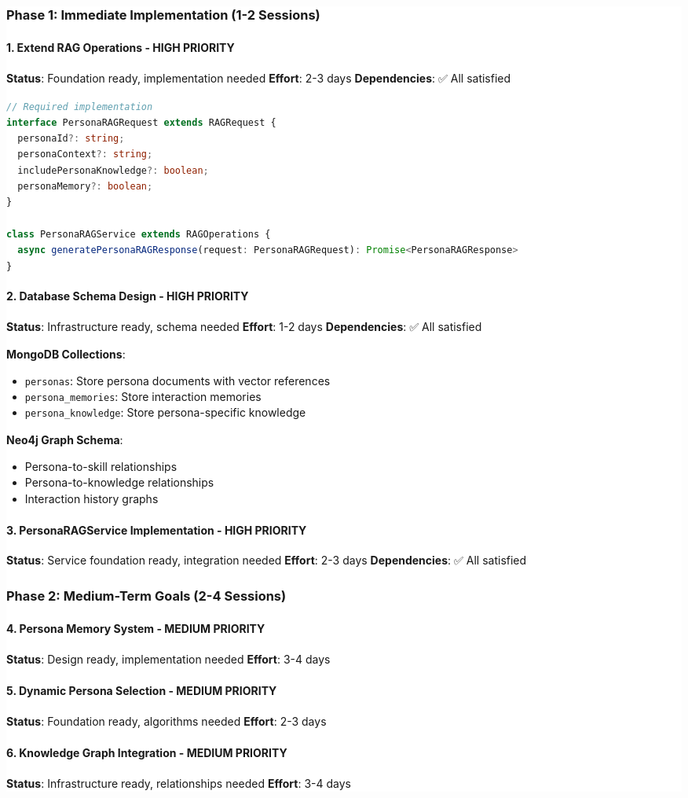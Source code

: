 ### **Phase 1: Immediate Implementation (1-2 Sessions)**

#### **1. Extend RAG Operations** - **HIGH PRIORITY**
**Status**: Foundation ready, implementation needed
**Effort**: 2-3 days
**Dependencies**: ✅ All satisfied

```typescript
// Required implementation
interface PersonaRAGRequest extends RAGRequest {
  personaId?: string;
  personaContext?: string;
  includePersonaKnowledge?: boolean;
  personaMemory?: boolean;
}

class PersonaRAGService extends RAGOperations {
  async generatePersonaRAGResponse(request: PersonaRAGRequest): Promise<PersonaRAGResponse>
}
```

#### **2. Database Schema Design** - **HIGH PRIORITY**
**Status**: Infrastructure ready, schema needed
**Effort**: 1-2 days
**Dependencies**: ✅ All satisfied

**MongoDB Collections**:
- `personas`: Store persona documents with vector references
- `persona_memories`: Store interaction memories
- `persona_knowledge`: Store persona-specific knowledge

**Neo4j Graph Schema**:
- Persona-to-skill relationships
- Persona-to-knowledge relationships
- Interaction history graphs

#### **3. PersonaRAGService Implementation** - **HIGH PRIORITY**
**Status**: Service foundation ready, integration needed
**Effort**: 2-3 days
**Dependencies**: ✅ All satisfied

### **Phase 2: Medium-Term Goals (2-4 Sessions)**

#### **4. Persona Memory System** - **MEDIUM PRIORITY**
**Status**: Design ready, implementation needed
**Effort**: 3-4 days

#### **5. Dynamic Persona Selection** - **MEDIUM PRIORITY**
**Status**: Foundation ready, algorithms needed
**Effort**: 2-3 days

#### **6. Knowledge Graph Integration** - **MEDIUM PRIORITY**
**Status**: Infrastructure ready, relationships needed
**Effort**: 3-4 days
